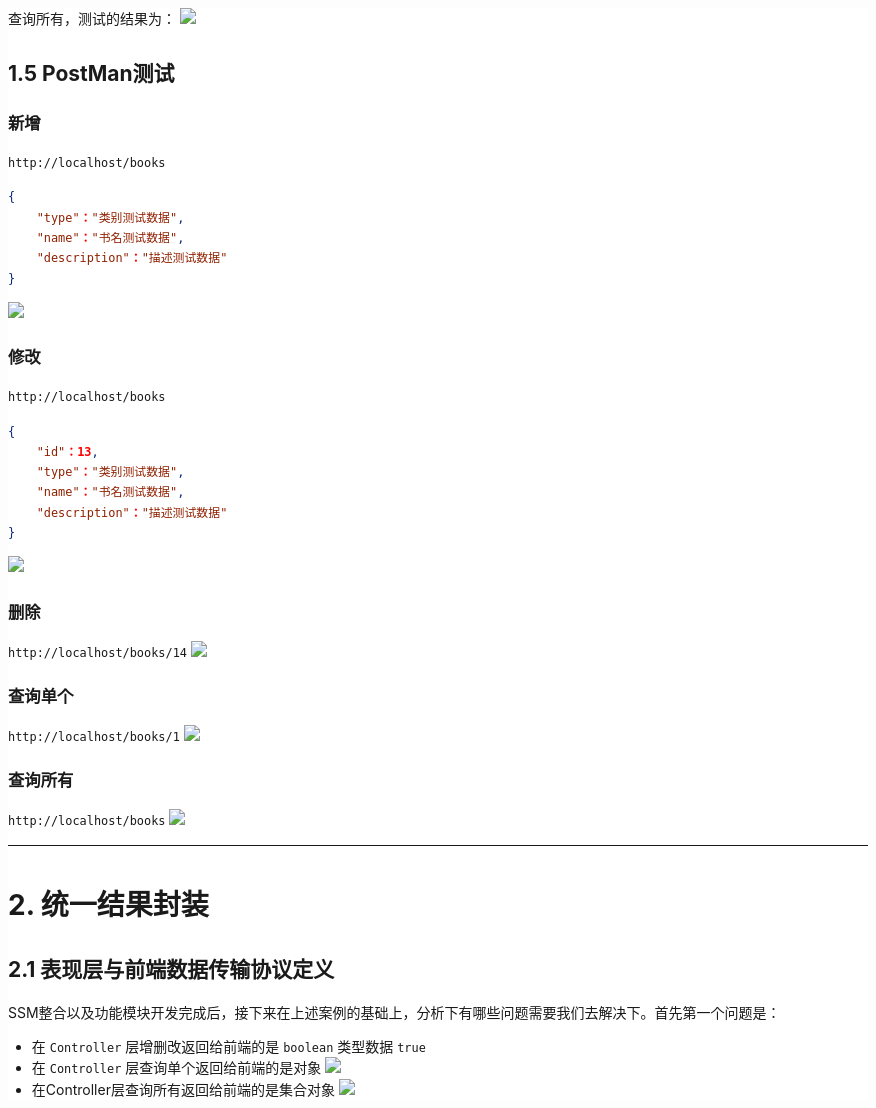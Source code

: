 查询所有，测试的结果为：
![](https://image-1307616428.cos.ap-beijing.myqcloud.com/Obsidian/202302210104202.png)
## 1.5 PostMan测试
### 新增
`http://localhost/books`
```json
{
	"type"："类别测试数据",
    "name"："书名测试数据",
    "description"："描述测试数据"
}
```
![](https://image-1307616428.cos.ap-beijing.myqcloud.com/Obsidian/202302210105086.png)
### 修改
`http://localhost/books`
```json
{
    "id"：13,
	"type"："类别测试数据",
    "name"："书名测试数据",
    "description"："描述测试数据"
}
```
![](https://image-1307616428.cos.ap-beijing.myqcloud.com/Obsidian/202302210105738.png)

### 删除
`http://localhost/books/14`
![](https://image-1307616428.cos.ap-beijing.myqcloud.com/Obsidian/202302210106074.png)

### 查询单个
`http://localhost/books/1`
![](https://image-1307616428.cos.ap-beijing.myqcloud.com/Obsidian/202302210106635.png)

### 查询所有
`http://localhost/books`
![](https://image-1307616428.cos.ap-beijing.myqcloud.com/Obsidian/202302210106523.png)

---
# 2. 统一结果封装
## 2.1 表现层与前端数据传输协议定义
SSM整合以及功能模块开发完成后，接下来在上述案例的基础上，分析下有哪些问题需要我们去解决下。首先第一个问题是：
* 在 `Controller` 层增删改返回给前端的是 `boolean` 类型数据 `true`
* 在 `Controller` 层查询单个返回给前端的是对象
	![](https://image-1307616428.cos.ap-beijing.myqcloud.com/Obsidian/202302210107977.png)
* 在Controller层查询所有返回给前端的是集合对象
	![](https://image-1307616428.cos.ap-beijing.myqcloud.com/Obsidian/202302210107102.png)
